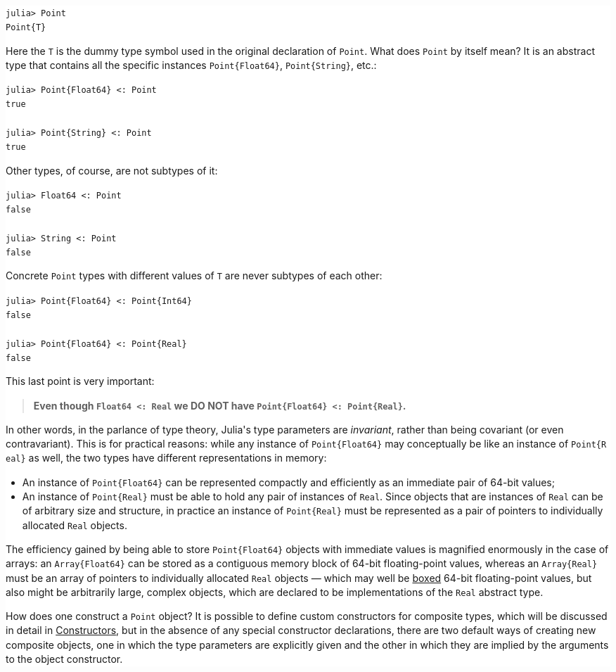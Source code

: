     julia> Point
    Point{T}

Here the `T` is the dummy type symbol used in the original declaration of `Point`.
What does `Point` by itself mean?
It is an abstract type that contains all the specific instances `Point{Float64}`, `Point{String}`, etc.:

    julia> Point{Float64} <: Point
    true

    julia> Point{String} <: Point
    true

Other types, of course, are not subtypes of it:

    julia> Float64 <: Point
    false

    julia> String <: Point
    false

Concrete `Point` types with different values of `T` are never subtypes of each other:

    julia> Point{Float64} <: Point{Int64}
    false

    julia> Point{Float64} <: Point{Real}
    false

This last point is very important:

> **Even though `Float64 <: Real` we DO NOT have `Point{Float64} <: Point{Real}`.**

In other words, in the parlance of type theory, Julia's type parameters are *invariant*, rather than being covariant (or even contravariant).
This is for practical reasons:
while any instance of `Point{Float64}` may conceptually be like an instance of `Point{Real}` as well, the two types have different representations in memory:

- An instance of `Point{Float64}` can be represented compactly and efficiently as an immediate pair of 64-bit values;
- An instance of `Point{Real}` must be able to hold any pair of instances of `Real`.
Since objects that are instances of `Real` can be of arbitrary size and structure, in practice an instance of `Point{Real}` must be represented as a pair of pointers to individually allocated `Real` objects.

The efficiency gained by being able to store `Point{Float64}` objects with immediate values is magnified enormously in the case of arrays:
an `Array{Float64}` can be stored as a contiguous memory block of 64-bit floating-point values, whereas an `Array{Real}` must be an array of pointers to individually allocated `Real` objects — which may well be [boxed](http://en.wikipedia.org/wiki/Object_type_%28object-oriented_programming%29#Boxing) 64-bit floating-point values, but also might be arbitrarily large, complex objects, which are declared to be implementations of the `Real` abstract type.

How does one construct a `Point` object?
It is possible to define custom constructors for composite types, which will be discussed in detail in [Constructors](../constructors), but in the absence of any special constructor declarations, there are two default ways of creating new composite objects, one in which the type parameters are explicitly given and the other in which they are implied by the arguments to the object constructor.
